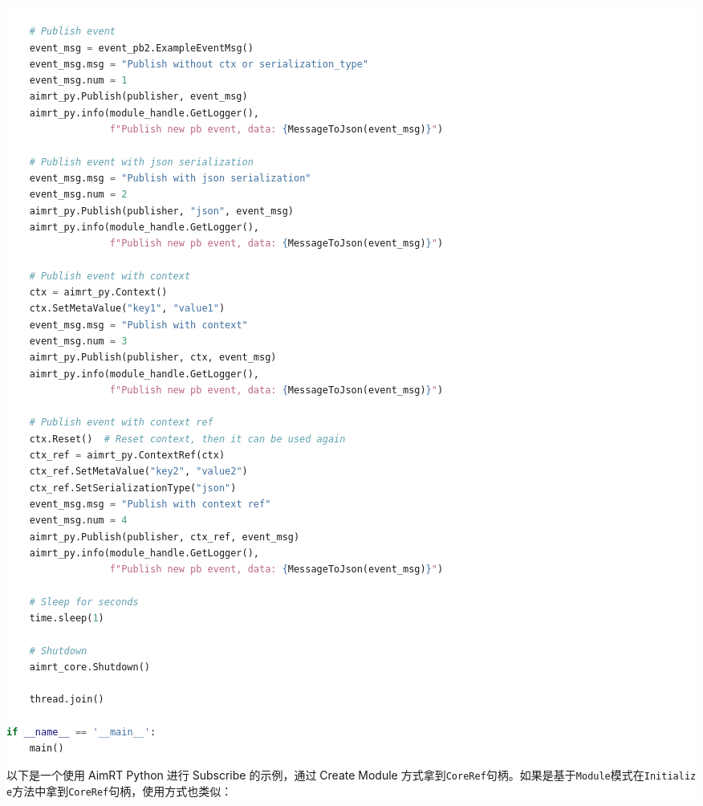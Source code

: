 ```python

    # Publish event
    event_msg = event_pb2.ExampleEventMsg()
    event_msg.msg = "Publish without ctx or serialization_type"
    event_msg.num = 1
    aimrt_py.Publish(publisher, event_msg)
    aimrt_py.info(module_handle.GetLogger(),
                  f"Publish new pb event, data: {MessageToJson(event_msg)}")

    # Publish event with json serialization
    event_msg.msg = "Publish with json serialization"
    event_msg.num = 2
    aimrt_py.Publish(publisher, "json", event_msg)
    aimrt_py.info(module_handle.GetLogger(),
                  f"Publish new pb event, data: {MessageToJson(event_msg)}")

    # Publish event with context
    ctx = aimrt_py.Context()
    ctx.SetMetaValue("key1", "value1")
    event_msg.msg = "Publish with context"
    event_msg.num = 3
    aimrt_py.Publish(publisher, ctx, event_msg)
    aimrt_py.info(module_handle.GetLogger(),
                  f"Publish new pb event, data: {MessageToJson(event_msg)}")

    # Publish event with context ref
    ctx.Reset()  # Reset context, then it can be used again
    ctx_ref = aimrt_py.ContextRef(ctx)
    ctx_ref.SetMetaValue("key2", "value2")
    ctx_ref.SetSerializationType("json")
    event_msg.msg = "Publish with context ref"
    event_msg.num = 4
    aimrt_py.Publish(publisher, ctx_ref, event_msg)
    aimrt_py.info(module_handle.GetLogger(),
                  f"Publish new pb event, data: {MessageToJson(event_msg)}")

    # Sleep for seconds
    time.sleep(1)

    # Shutdown
    aimrt_core.Shutdown()

    thread.join()

if __name__ == '__main__':
    main()
```


以下是一个使用 AimRT Python 进行 Subscribe 的示例，通过 Create Module 方式拿到`CoreRef`句柄。如果是基于`Module`模式在`Initialize`方法中拿到`CoreRef`句柄，使用方式也类似：
